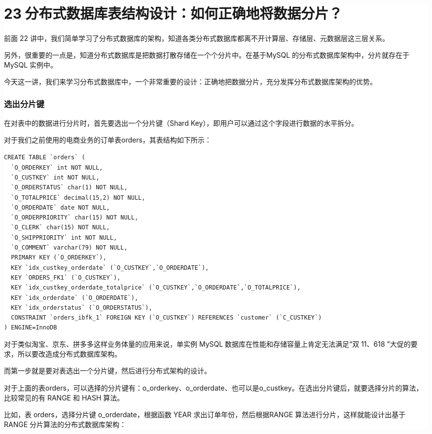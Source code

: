 # 23 分布式数据库表结构设计：如何正确地将数据分片？

前面 22 讲中，我们简单学习了分布式数据库的架构，知道各类分布式数据库都离不开计算层、存储层、元数据层这三层关系。

另外，很重要的一点是，知道分布式数据库是把数据打散存储在一个个分片中。在基于MySQL 的分布式数据库架构中，分片就存在于 MySQL 实例中。

今天这一讲，我们来学习分布式数据库中，一个非常重要的设计：正确地把数据分片，充分发挥分布式数据库架构的优势。

### 选出分片键

在对表中的数据进行分片时，首先要选出一个分片键（Shard Key），即用户可以通过这个字段进行数据的水平拆分。

对于我们之前使用的电商业务的订单表orders，其表结构如下所示：

```
CREATE TABLE `orders` (
  `O_ORDERKEY` int NOT NULL,
  `O_CUSTKEY` int NOT NULL,
  `O_ORDERSTATUS` char(1) NOT NULL,
  `O_TOTALPRICE` decimal(15,2) NOT NULL,
  `O_ORDERDATE` date NOT NULL,
  `O_ORDERPRIORITY` char(15) NOT NULL,
  `O_CLERK` char(15) NOT NULL,
  `O_SHIPPRIORITY` int NOT NULL,
  `O_COMMENT` varchar(79) NOT NULL,
  PRIMARY KEY (`O_ORDERKEY`),
  KEY `idx_custkey_orderdate` (`O_CUSTKEY`,`O_ORDERDATE`),
  KEY `ORDERS_FK1` (`O_CUSTKEY`),
  KEY `idx_custkey_orderdate_totalprice` (`O_CUSTKEY`,`O_ORDERDATE`,`O_TOTALPRICE`),
  KEY `idx_orderdate` (`O_ORDERDATE`),
  KEY `idx_orderstatus` (`O_ORDERSTATUS`),
  CONSTRAINT `orders_ibfk_1` FOREIGN KEY (`O_CUSTKEY`) REFERENCES `customer` (`C_CUSTKEY`)
) ENGINE=InnoDB
```

对于类似淘宝、京东、拼多多这样业务体量的应用来说，单实例 MySQL 数据库在性能和存储容量上肯定无法满足“双 11、618 ”大促的要求，所以要改造成分布式数据库架构。

而第一步就是要对表选出一个分片键，然后进行分布式架构的设计。

对于上面的表orders，可以选择的分片键有：o_orderkey、o_orderdate、也可以是o_custkey。在选出分片键后，就要选择分片的算法，比较常见的有 RANGE 和 HASH 算法。

比如，表 orders，选择分片键 o_orderdate，根据函数 YEAR 求出订单年份，然后根据RANGE 算法进行分片，这样就能设计出基于 RANGE 分片算法的分布式数据库架构：
